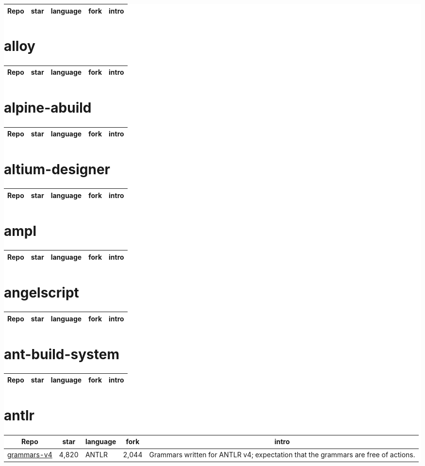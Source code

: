 Repo|star|language|fork|intro
-|-|-|-|-



# alloy

Repo|star|language|fork|intro
-|-|-|-|-



# alpine-abuild

Repo|star|language|fork|intro
-|-|-|-|-



# altium-designer

Repo|star|language|fork|intro
-|-|-|-|-



# ampl

Repo|star|language|fork|intro
-|-|-|-|-



# angelscript

Repo|star|language|fork|intro
-|-|-|-|-



# ant-build-system

Repo|star|language|fork|intro
-|-|-|-|-



# antlr

Repo|star|language|fork|intro
-|-|-|-|-
[grammars-v4](https://github.com/antlr/grammars-v4)|4,820|ANTLR|2,044|Grammars written for ANTLR v4; expectation that the grammars are free of actions.
